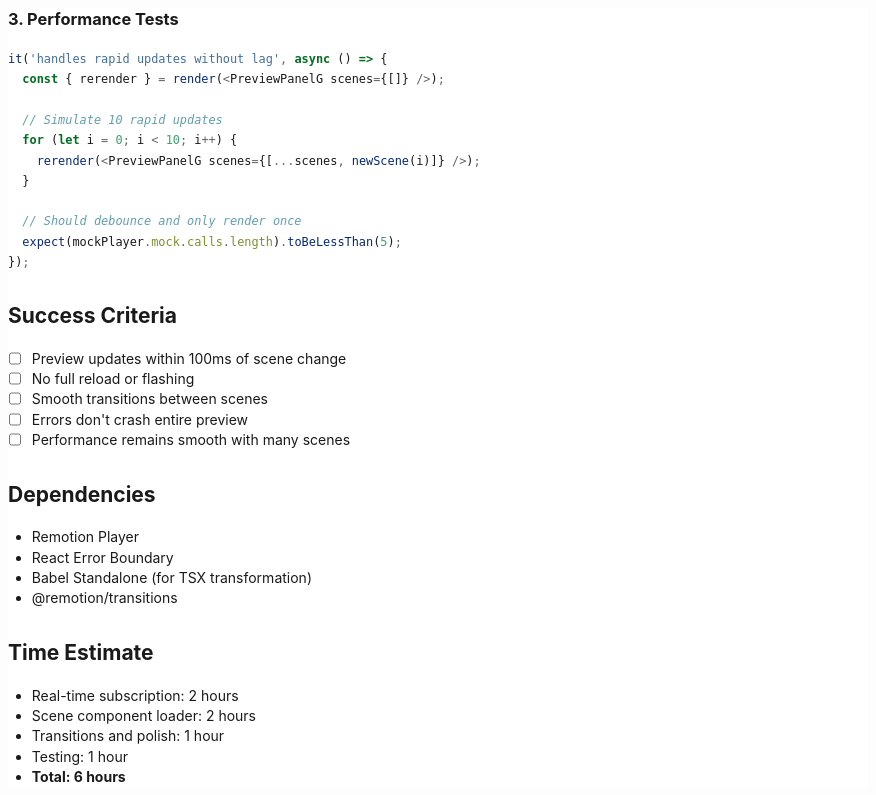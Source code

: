 ### 3. Performance Tests
```typescript
it('handles rapid updates without lag', async () => {
  const { rerender } = render(<PreviewPanelG scenes={[]} />);
  
  // Simulate 10 rapid updates
  for (let i = 0; i < 10; i++) {
    rerender(<PreviewPanelG scenes={[...scenes, newScene(i)]} />);
  }
  
  // Should debounce and only render once
  expect(mockPlayer.mock.calls.length).toBeLessThan(5);
});
```

## Success Criteria

- [ ] Preview updates within 100ms of scene change
- [ ] No full reload or flashing
- [ ] Smooth transitions between scenes
- [ ] Errors don't crash entire preview
- [ ] Performance remains smooth with many scenes

## Dependencies

- Remotion Player
- React Error Boundary
- Babel Standalone (for TSX transformation)
- @remotion/transitions

## Time Estimate

- Real-time subscription: 2 hours
- Scene component loader: 2 hours
- Transitions and polish: 1 hour
- Testing: 1 hour
- **Total: 6 hours**
